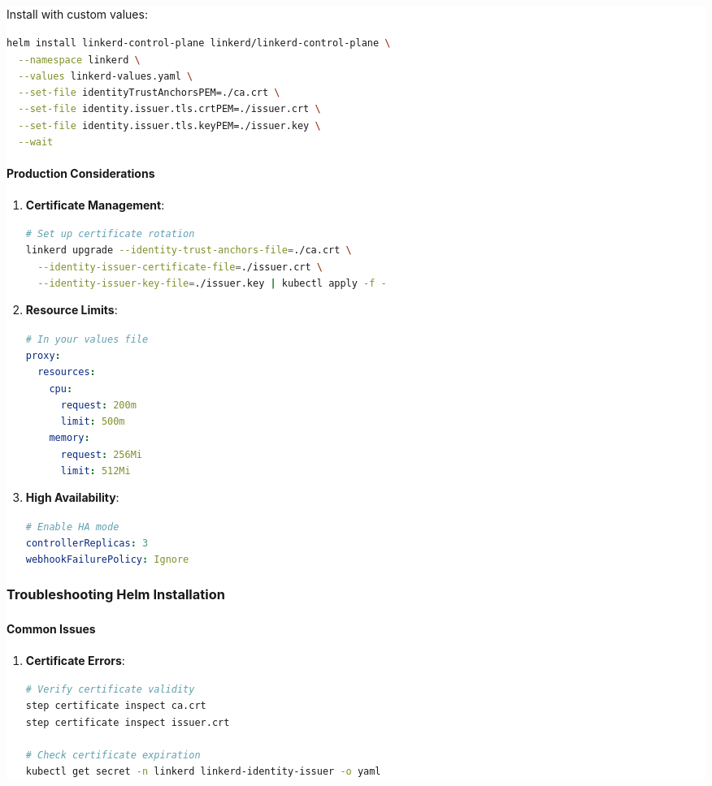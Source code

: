 Install with custom values:

```bash
helm install linkerd-control-plane linkerd/linkerd-control-plane \
  --namespace linkerd \
  --values linkerd-values.yaml \
  --set-file identityTrustAnchorsPEM=./ca.crt \
  --set-file identity.issuer.tls.crtPEM=./issuer.crt \
  --set-file identity.issuer.tls.keyPEM=./issuer.key \
  --wait
```

#### Production Considerations

1. **Certificate Management**:
   ```bash
   # Set up certificate rotation
   linkerd upgrade --identity-trust-anchors-file=./ca.crt \
     --identity-issuer-certificate-file=./issuer.crt \
     --identity-issuer-key-file=./issuer.key | kubectl apply -f -
   ```

2. **Resource Limits**:
   ```yaml
   # In your values file
   proxy:
     resources:
       cpu:
         request: 200m
         limit: 500m
       memory:
         request: 256Mi
         limit: 512Mi
   ```

3. **High Availability**:
   ```yaml
   # Enable HA mode
   controllerReplicas: 3
   webhookFailurePolicy: Ignore
   ```

### Troubleshooting Helm Installation

#### Common Issues

1. **Certificate Errors**:
   ```bash
   # Verify certificate validity
   step certificate inspect ca.crt
   step certificate inspect issuer.crt
   
   # Check certificate expiration
   kubectl get secret -n linkerd linkerd-identity-issuer -o yaml
   ```
